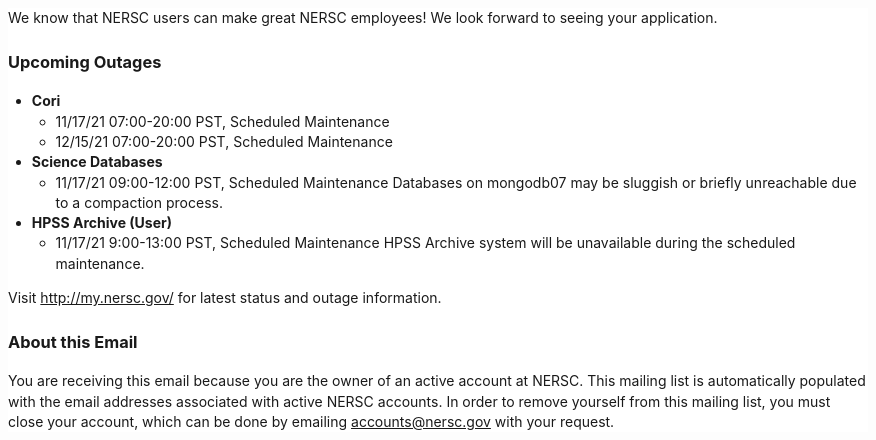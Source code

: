 We know that NERSC users can make great NERSC employees! We look forward to 
seeing your application.


### Upcoming Outages <a name="outages"/></a> 

- **Cori**
    - 11/17/21 07:00-20:00 PST, Scheduled Maintenance
    - 12/15/21 07:00-20:00 PST, Scheduled Maintenance
- **Science Databases**
    - 11/17/21 09:00-12:00 PST, Scheduled Maintenance
      Databases on mongodb07 may be sluggish or briefly unreachable due to a 
      compaction process.
- **HPSS Archive (User)**
    - 11/17/21 9:00-13:00 PST, Scheduled Maintenance
      HPSS Archive system will be unavailable during the scheduled maintenance.

Visit <http://my.nersc.gov/> for latest status and outage information.


### About this Email <a name="about"/></a> 

You are receiving this email because you are the owner of an active account at
NERSC. This mailing list is automatically populated with the email addresses
associated with active NERSC accounts. In order to remove yourself from this
mailing list, you must close your account, which can be done by emailing
<accounts@nersc.gov> with your request.


